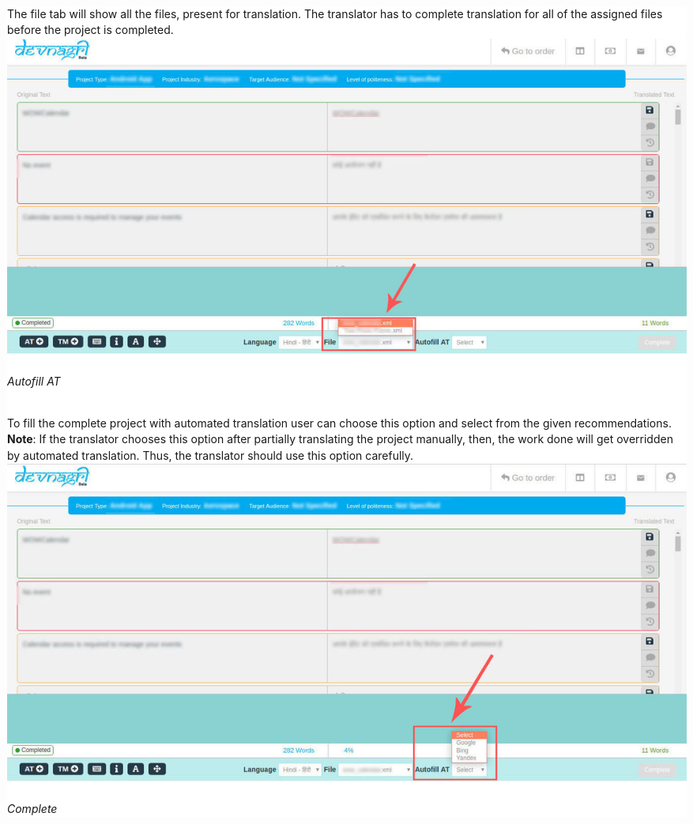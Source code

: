 The file tab will show all the files, present for translation. The translator has to complete translation for all of the assigned files before the project is completed. ![File](./images/T1file.jpg)

###### Autofill AT

To fill the complete project with automated translation user can choose this option and select from the given recommendations. **Note**: If the translator chooses this option after partially translating the project manually, then, the work done will get overridden by automated translation. Thus, the translator should use this option carefully. ![Autofill](./images/T1auto-fill.jpg)

###### Complete
